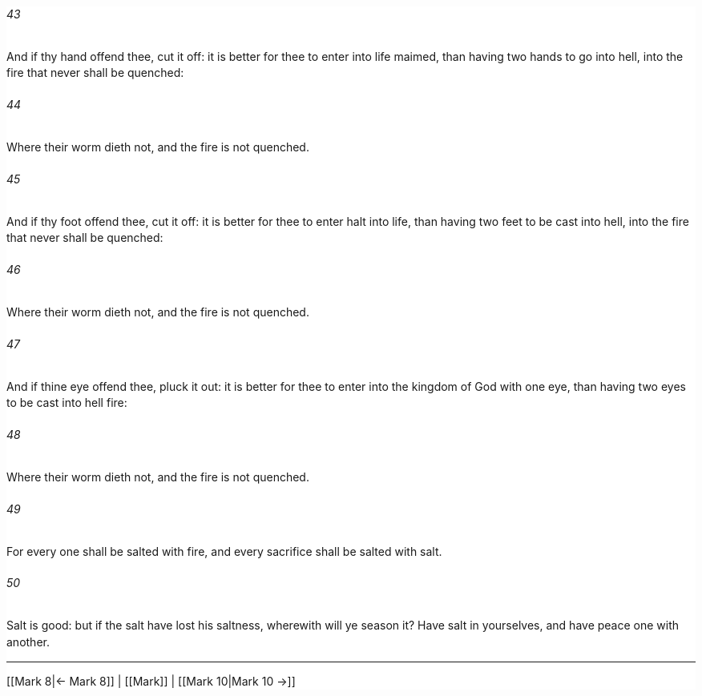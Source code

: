 ###### 43 
And if thy hand offend thee, cut it off: it is better for thee to enter into life maimed, than having two hands to go into hell, into the fire that never shall be quenched: 

###### 44 
Where their worm dieth not, and the fire is not quenched. 

###### 45 
And if thy foot offend thee, cut it off: it is better for thee to enter halt into life, than having two feet to be cast into hell, into the fire that never shall be quenched: 

###### 46 
Where their worm dieth not, and the fire is not quenched. 

###### 47 
And if thine eye offend thee, pluck it out: it is better for thee to enter into the kingdom of God with one eye, than having two eyes to be cast into hell fire: 

###### 48 
Where their worm dieth not, and the fire is not quenched. 

###### 49 
For every one shall be salted with fire, and every sacrifice shall be salted with salt. 

###### 50 
Salt is good: but if the salt have lost his saltness, wherewith will ye season it? Have salt in yourselves, and have peace one with another.

***
[[Mark 8|← Mark 8]] | [[Mark]] | [[Mark 10|Mark 10 →]]
